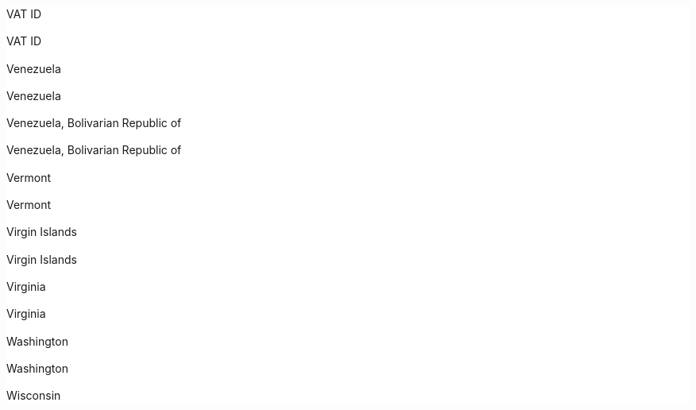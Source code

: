 VAT ID

</td><td width="50%">

VAT ID

</td></tr>
<tr><td width="50%">

Venezuela

</td><td width="50%">

Venezuela

</td></tr>
<tr><td width="50%">

Venezuela, Bolivarian Republic of

</td><td width="50%">

Venezuela, Bolivarian Republic of

</td></tr>
<tr><td width="50%">

Vermont

</td><td width="50%">

Vermont

</td></tr>
<tr><td width="50%">

Virgin Islands

</td><td width="50%">

Virgin Islands

</td></tr>
<tr><td width="50%">

Virginia

</td><td width="50%">

Virginia

</td></tr>
<tr><td width="50%">

Washington

</td><td width="50%">

Washington

</td></tr>
<tr><td width="50%">

Wisconsin
